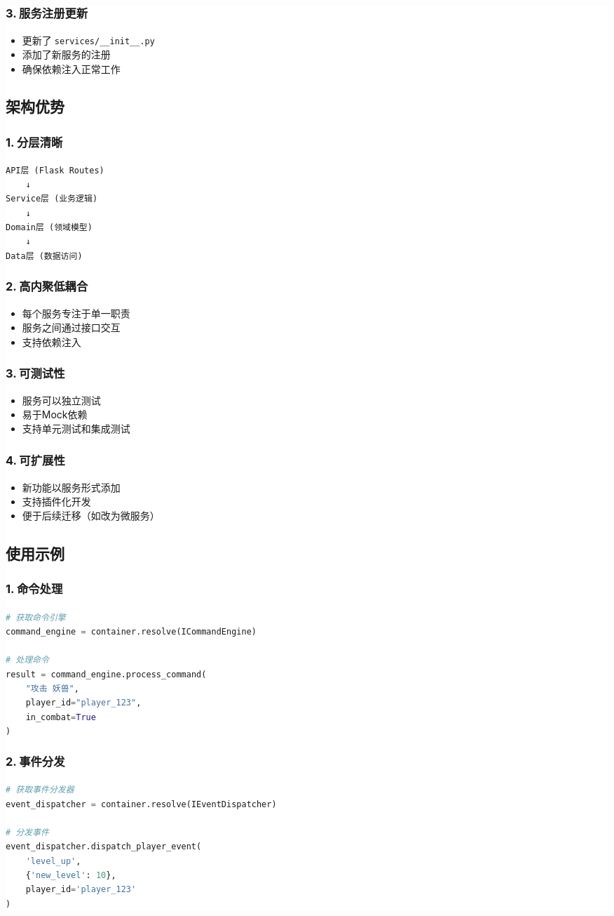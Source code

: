 ### 3. 服务注册更新
- 更新了 `services/__init__.py`
- 添加了新服务的注册
- 确保依赖注入正常工作

## 架构优势

### 1. 分层清晰
```
API层 (Flask Routes)
    ↓
Service层 (业务逻辑)
    ↓
Domain层 (领域模型)
    ↓
Data层 (数据访问)
```

### 2. 高内聚低耦合
- 每个服务专注于单一职责
- 服务之间通过接口交互
- 支持依赖注入

### 3. 可测试性
- 服务可以独立测试
- 易于Mock依赖
- 支持单元测试和集成测试

### 4. 可扩展性
- 新功能以服务形式添加
- 支持插件化开发
- 便于后续迁移（如改为微服务）

## 使用示例

### 1. 命令处理
```python
# 获取命令引擎
command_engine = container.resolve(ICommandEngine)

# 处理命令
result = command_engine.process_command(
    "攻击 妖兽",
    player_id="player_123",
    in_combat=True
)
```

### 2. 事件分发
```python
# 获取事件分发器
event_dispatcher = container.resolve(IEventDispatcher)

# 分发事件
event_dispatcher.dispatch_player_event(
    'level_up',
    {'new_level': 10},
    player_id='player_123'
)
```
